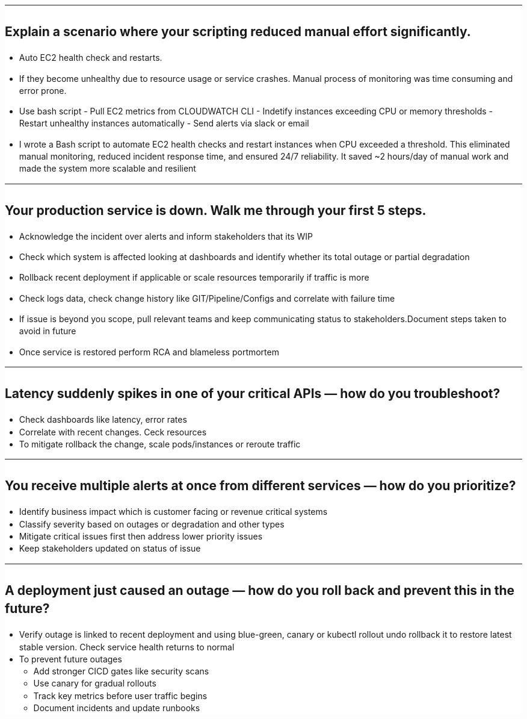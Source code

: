 ------------------------------------------------------

Explain a scenario where your scripting reduced manual effort significantly.
-
- Auto EC2 health check and restarts.
- If they become unhealthy due to resource usage or service crashes. Manual process of monitoring was time consuming and error prone.
- Use bash script - Pull EC2 metrics from CLOUDWATCH CLI - Indetify instances exceeding CPU or memory thresholds - Restart unhealthy instances automatically - Send alerts via slack or email

- I wrote a Bash script to automate EC2 health checks and restart instances when CPU exceeded a threshold. This eliminated manual monitoring, reduced incident response time, and ensured 24/7 reliability. It saved ~2 hours/day of manual work and made the system more scalable and resilient

------------------------------------------------------

Your production service is down. Walk me through your first 5 steps.
-
- Acknowledge the incident over alerts and inform stakeholders that its WIP
- Check which system is affected looking at dashboards and identify whether its total outage or partial degradation
- Rollback recent deployment if applicable or scale resources temporarily if traffic is more
- Check logs data, check change history like GIT/Pipeline/Configs and correlate with failure time
- If issue is beyond you scope, pull relevant teams and keep communicating status to stakeholders.Document steps taken to avoid in future

- Once service is restored perform RCA and blameless portmortem

------------------------------------------------------

Latency suddenly spikes in one of your critical APIs — how do you troubleshoot?
-
- Check dashboards like latency, error rates
- Correlate with recent changes. Ceck resources
- To mitigate rollback the change, scale pods/instances or reroute traffic

------------------------------------------------------

You receive multiple alerts at once from different services — how do you prioritize?
-
- Identify business impact which is customer facing or revenue critical systems
- Classify severity based on outages or degradation and other types
- Mitigate critical issues first then address lower priority issues
- Keep stakeholders updated on status of issue

------------------------------------------------------

A deployment just caused an outage — how do you roll back and prevent this in the future?
-
- Verify outage is linked to recent deployment and using blue-green, canary or kubectl rollout undo rollback it to restore latest stable version. Check service health returns to normal
- To prevent future outages
  - Add stronger CICD gates like security scans
  - Use canary for gradual rollouts
  - Track key metrics before user traffic begins
  - Document incidents and update runbooks
 